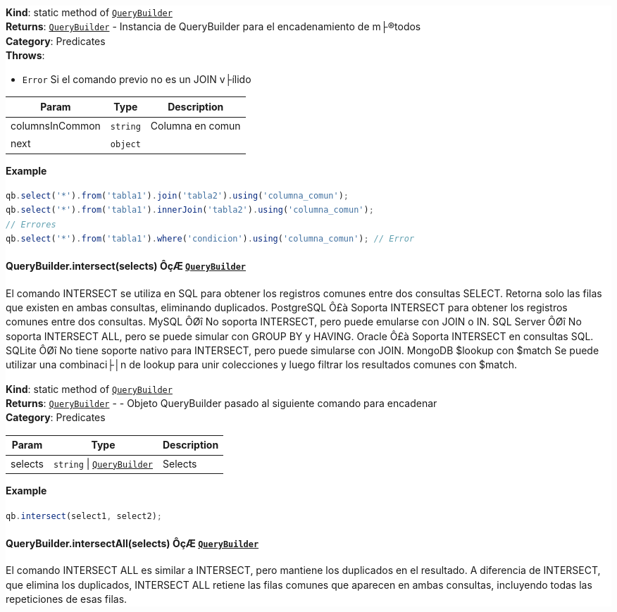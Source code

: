 **Kind**: static method of [<code>QueryBuilder</code>](#QueryBuilder)  
**Returns**: [<code>QueryBuilder</code>](#QueryBuilder) - Instancia de QueryBuilder para el encadenamiento de m├®todos  
**Category**: Predicates  
**Throws**:

- <code>Error</code> Si el comando previo no es un JOIN v├ílido


| Param | Type | Description |
| --- | --- | --- |
| columnsInCommon | <code>string</code> | Columna en comun |
| next | <code>object</code> |  |

**Example**  
```js
qb.select('*').from('tabla1').join('tabla2').using('columna_comun');
qb.select('*').from('tabla1').innerJoin('tabla2').using('columna_comun');
// Errores
qb.select('*').from('tabla1').where('condicion').using('columna_comun'); // Error
```
<a name="QueryBuilder.intersect"></a>

#### QueryBuilder.intersect(selects) ÔçÆ [<code>QueryBuilder</code>](#QueryBuilder)
El comando INTERSECT se utiliza en SQL para obtener los registros comunes entre dos consultas SELECT.
Retorna solo las filas que existen en ambas consultas, eliminando duplicados.
PostgreSQL	Ô£à 	Soporta INTERSECT para obtener los registros comunes entre dos consultas.
MySQL			ÔØî 	No soporta INTERSECT, pero puede emularse con JOIN o IN.
SQL Server	ÔØî 	No soporta INTERSECT ALL, pero se puede simular con GROUP BY y HAVING.
Oracle			Ô£à 	Soporta INTERSECT en consultas SQL.
SQLite			ÔØî 	No tiene soporte nativo para INTERSECT, pero puede simularse con JOIN.
MongoDB	$lookup con $match	Se puede utilizar una combinaci├│n de lookup para unir colecciones y luego filtrar los resultados comunes con $match.

**Kind**: static method of [<code>QueryBuilder</code>](#QueryBuilder)  
**Returns**: [<code>QueryBuilder</code>](#QueryBuilder) - - Objeto QueryBuilder pasado al siguiente comando para encadenar  
**Category**: Predicates  

| Param | Type | Description |
| --- | --- | --- |
| selects | <code>string</code> \| [<code>QueryBuilder</code>](#QueryBuilder) | Selects |

**Example**  
```js
qb.intersect(select1, select2);
```
<a name="QueryBuilder.intersectAll"></a>

#### QueryBuilder.intersectAll(selects) ÔçÆ [<code>QueryBuilder</code>](#QueryBuilder)
El comando INTERSECT ALL es similar a INTERSECT, pero mantiene los duplicados en el resultado.
A diferencia de INTERSECT, que elimina los duplicados,
INTERSECT ALL retiene las filas comunes que aparecen en ambas consultas, incluyendo todas las repeticiones de esas filas.
